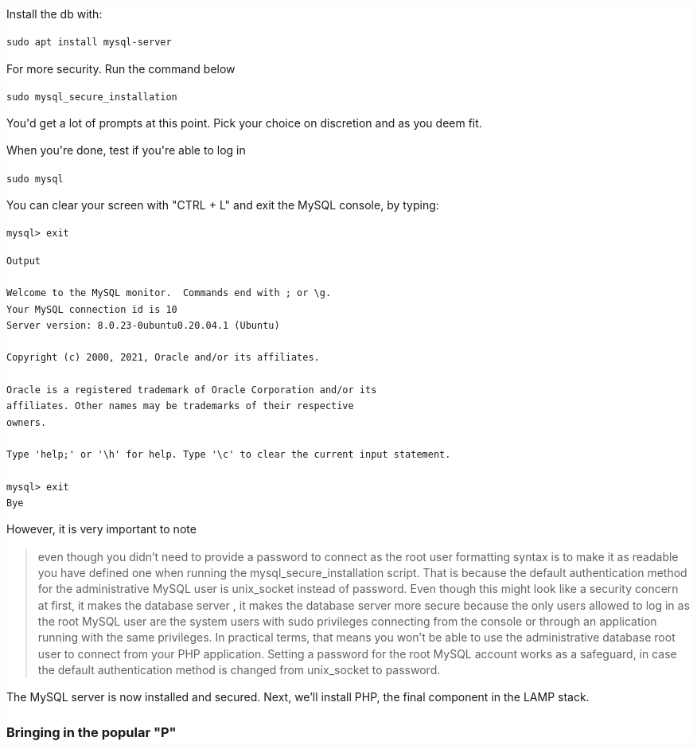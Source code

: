 Install the db with:

`sudo apt install mysql-server`

For more security. Run the command below

`sudo mysql_secure_installation`

You'd get a lot of prompts at this point. Pick your choice on discretion and as you deem fit.

When you're done, test if you're able to log in 

`sudo mysql`

You can clear your screen with "CTRL + L" and exit the MySQL console, by typing:

`mysql> exit`
```
Output 

Welcome to the MySQL monitor.  Commands end with ; or \g.
Your MySQL connection id is 10
Server version: 8.0.23-0ubuntu0.20.04.1 (Ubuntu)

Copyright (c) 2000, 2021, Oracle and/or its affiliates.

Oracle is a registered trademark of Oracle Corporation and/or its
affiliates. Other names may be trademarks of their respective
owners.

Type 'help;' or '\h' for help. Type '\c' to clear the current input statement.

mysql> exit
Bye

```

However, it is very important to note
> even though you didn’t need to provide a password to connect as the root user
> formatting syntax is to make it as readable
>  you have defined one when running the mysql_secure_installation script. That is because the default
> authentication method for the administrative MySQL user is unix_socket instead of password. Even though this might look like a security concern at first, it makes the database server , it makes the database server more secure because the only users allowed to log in as the root MySQL user are the system users with sudo privileges connecting from the console or through an application running with the same privileges.
> In practical terms, that means you won’t be able to use the administrative database root user to connect from your PHP application. Setting a password for the root MySQL account works as a safeguard, in case the default authentication method is changed from unix_socket to password.

The MySQL server is now installed and secured. Next, we’ll install PHP, the final component in the LAMP stack.


### Bringing in the popular "P"
